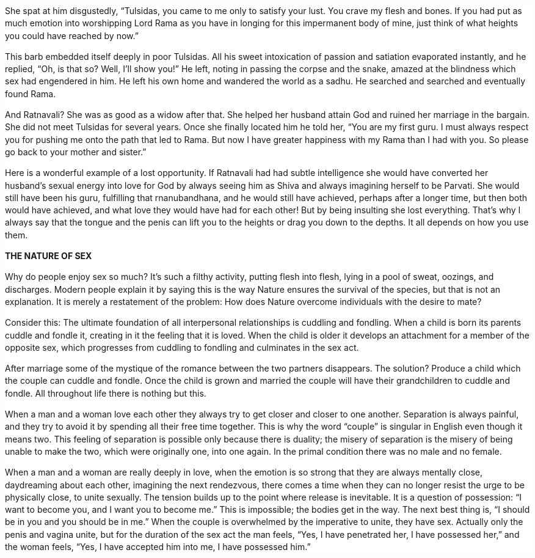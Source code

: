 She spat at him disgustedly, “Tulsidas, you came to me only to satisfy your lust. You crave my flesh and bones. If you had put as much emotion into worshipping Lord Rama as you have in longing for this impermanent body of mine, just think of what heights you could have reached by now.”

This barb embedded itself deeply in poor Tulsidas. All his sweet intoxication of passion and satiation evaporated instantly, and he replied, “Oh, is that so? Well, I’ll show you\!” He left, noting in passing the corpse and the snake, amazed at the blindness which sex had engendered in him. He left his own home and wandered the world as a sadhu. He searched and searched and eventually found Rama.

And Ratnavali? She was as good as a widow after that. She helped her husband attain God and ruined her marriage in the bargain. She did not meet Tulsidas for several years. Once she finally located him he told her, “You are my first guru. I must always respect you for pushing me onto the path that led to Rama. But now I have greater happiness with my Rama than I had with you. So please go back to your mother and sister.”

Here is a wonderful example of a lost opportunity. If Ratnavali had had subtle intelligence she would have converted her husband’s sexual energy into love for God by always seeing him as Shiva and always imagining herself to be Parvati. She would still have been his guru, fulfilling that rnanubandhana, and he would still have achieved, perhaps after a longer time, but then both would have achieved, and what love they would have had for each other\! But by being insulting she lost everything. That’s why I always say that the tongue and the penis can lift you to the heights or drag you down to the depths. It all depends on how you use them.

**THE NATURE OF SEX**

Why do people enjoy sex so much? It’s such a filthy activity, putting flesh into flesh, lying in a pool of sweat, oozings, and discharges. Modern people explain it by saying this is the way Nature ensures the survival of the species, but that is not an explanation. It is merely a restatement of the problem: How does Nature overcome individuals with the desire to mate?

Consider this: The ultimate foundation of all interpersonal relationships is cuddling and fondling. When a child is born its parents cuddle and fondle it, creating in it the feeling that it is loved. When the child is older it develops an attachment for a member of the opposite sex, which progresses from cuddling to fondling and culminates in the sex act.

After marriage some of the mystique of the romance between the two partners disappears. The solution? Produce a child which the couple can cuddle and fondle. Once the child is grown and married the couple will have their grandchildren to cuddle and fondle. All throughout life there is nothing but this.

When a man and a woman love each other they always try to get closer and closer to one another. Separation is always painful, and they try to avoid it by spending all their free time together. This is why the word “couple” is singular in English even though it means two. This feeling of separation is possible only because there is duality; the misery of separation is the misery of being unable to make the two, which were originally one, into one again. In the primal condition there was no male and no female.

When a man and a woman are really deeply in love, when the emotion is so strong that they are always mentally close, daydreaming about each other, imagining the next rendezvous, there comes a time when they can no longer resist the urge to be physically close, to unite sexually. The tension builds up to the point where release is inevitable. It is a question of possession: “I want to become you, and I want you to become me.” This is impossible; the bodies get in the way. The next best thing is, “I should be in you and you should be in me.” When the couple is overwhelmed by the imperative to unite, they have sex. Actually only the penis and vagina unite, but for the duration of the sex act the man feels, “Yes, I have penetrated her, I have possessed her,” and the woman feels, “Yes, I have accepted him into me, I have possessed him.”
